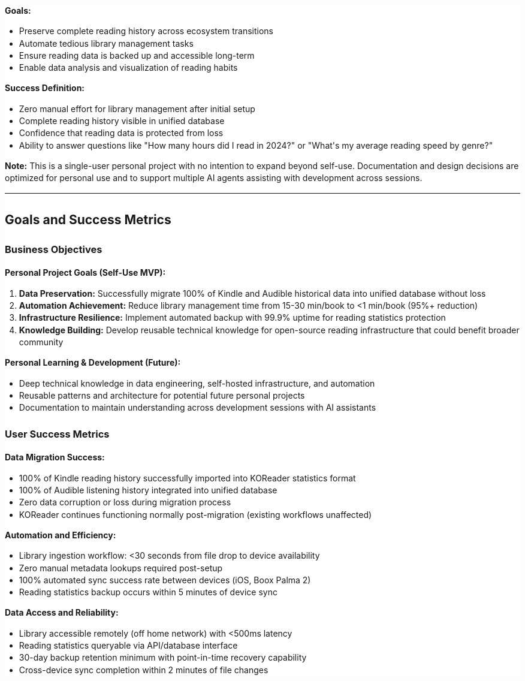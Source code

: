 **Goals:**
- Preserve complete reading history across ecosystem transitions
- Automate tedious library management tasks
- Ensure reading data is backed up and accessible long-term
- Enable data analysis and visualization of reading habits

**Success Definition:**
- Zero manual effort for library management after initial setup
- Complete reading history visible in unified database
- Confidence that reading data is protected from loss
- Ability to answer questions like "How many hours did I read in 2024?" or "What's my average reading speed by genre?"

**Note:** This is a single-user personal project with no intention to expand beyond self-use. Documentation and design decisions are optimized for personal use and to support multiple AI agents assisting with development across sessions.

---

## Goals and Success Metrics

### Business Objectives

**Personal Project Goals (Self-Use MVP):**
1. **Data Preservation:** Successfully migrate 100% of Kindle and Audible historical data into unified database without loss
2. **Automation Achievement:** Reduce library management time from 15-30 min/book to <1 min/book (95%+ reduction)
3. **Infrastructure Resilience:** Implement automated backup with 99.9% uptime for reading statistics protection
4. **Knowledge Building:** Develop reusable technical knowledge for open-source reading infrastructure that could benefit broader community

**Personal Learning & Development (Future):**
- Deep technical knowledge in data engineering, self-hosted infrastructure, and automation
- Reusable patterns and architecture for potential future personal projects
- Documentation to maintain understanding across development sessions with AI assistants

### User Success Metrics

**Data Migration Success:**
- 100% of Kindle reading history successfully imported into KOReader statistics format
- 100% of Audible listening history integrated into unified database
- Zero data corruption or loss during migration process
- KOReader continues functioning normally post-migration (existing workflows unaffected)

**Automation and Efficiency:**
- Library ingestion workflow: <30 seconds from file drop to device availability
- Zero manual metadata lookups required post-setup
- 100% automated sync success rate between devices (iOS, Boox Palma 2)
- Reading statistics backup occurs within 5 minutes of device sync

**Data Access and Reliability:**
- Library accessible remotely (off home network) with <500ms latency
- Reading statistics queryable via API/database interface
- 30-day backup retention minimum with point-in-time recovery capability
- Cross-device sync completion within 2 minutes of file changes
